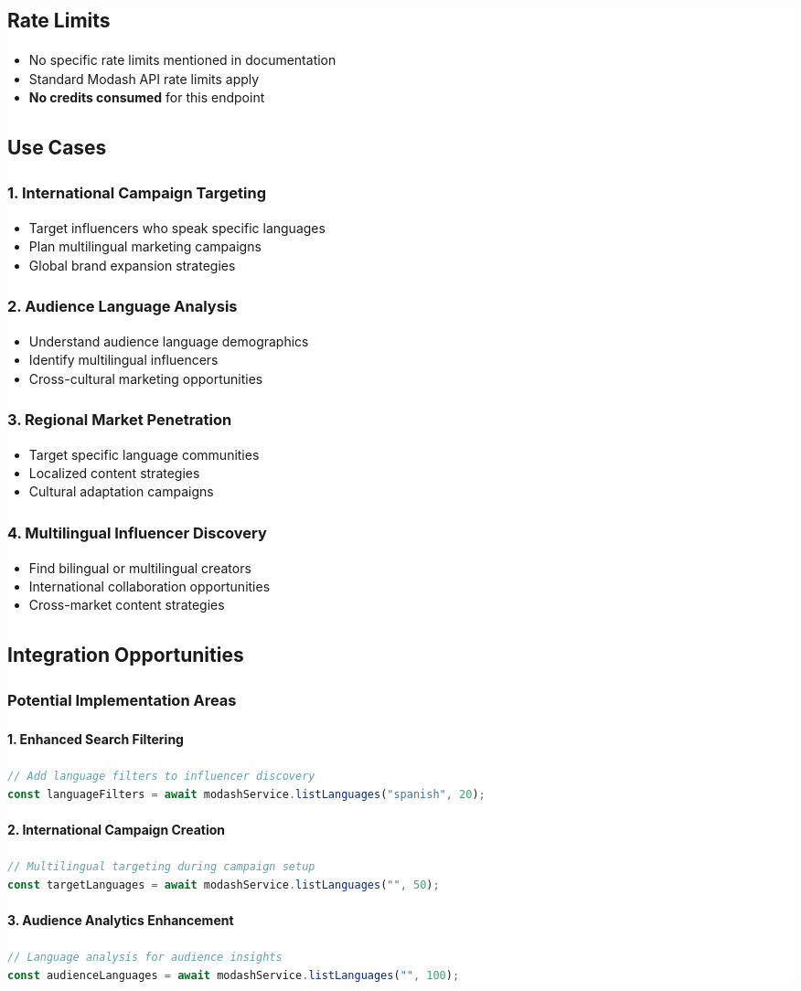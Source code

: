 ## Rate Limits
- No specific rate limits mentioned in documentation
- Standard Modash API rate limits apply
- **No credits consumed** for this endpoint

## Use Cases

### 1. **International Campaign Targeting**
- Target influencers who speak specific languages
- Plan multilingual marketing campaigns
- Global brand expansion strategies

### 2. **Audience Language Analysis**
- Understand audience language demographics
- Identify multilingual influencers
- Cross-cultural marketing opportunities

### 3. **Regional Market Penetration**
- Target specific language communities
- Localized content strategies
- Cultural adaptation campaigns

### 4. **Multilingual Influencer Discovery**
- Find bilingual or multilingual creators
- International collaboration opportunities
- Cross-market content strategies

## Integration Opportunities

### Potential Implementation Areas

#### 1. **Enhanced Search Filtering**
```typescript
// Add language filters to influencer discovery
const languageFilters = await modashService.listLanguages("spanish", 20);
```

#### 2. **International Campaign Creation**
```typescript
// Multilingual targeting during campaign setup
const targetLanguages = await modashService.listLanguages("", 50);
```

#### 3. **Audience Analytics Enhancement**
```typescript
// Language analysis for audience insights
const audienceLanguages = await modashService.listLanguages("", 100);
```
